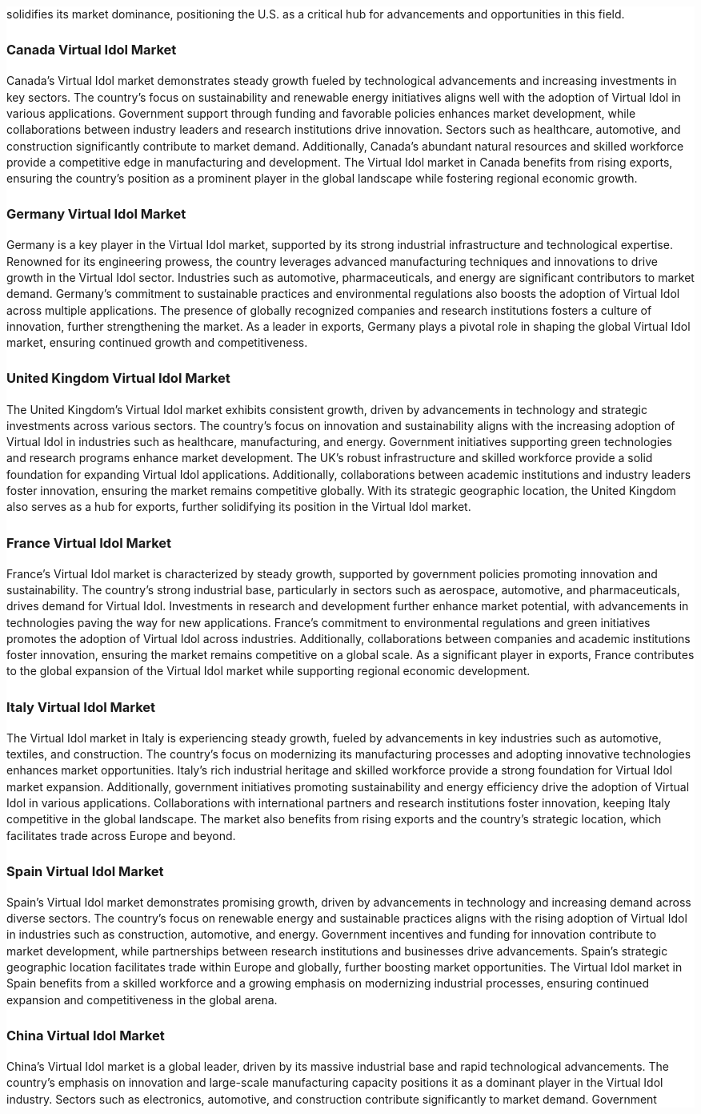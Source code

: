 solidifies its market dominance, positioning the U.S. as a critical hub for advancements and opportunities in this field.</p><h3>Canada Virtual Idol Market</h3><p>Canada&rsquo;s Virtual Idol market demonstrates steady growth fueled by technological advancements and increasing investments in key sectors. The country&rsquo;s focus on sustainability and renewable energy initiatives aligns well with the adoption of Virtual Idol in various applications. Government support through funding and favorable policies enhances market development, while collaborations between industry leaders and research institutions drive innovation. Sectors such as healthcare, automotive, and construction significantly contribute to market demand. Additionally, Canada&rsquo;s abundant natural resources and skilled workforce provide a competitive edge in manufacturing and development. The Virtual Idol market in Canada benefits from rising exports, ensuring the country&rsquo;s position as a prominent player in the global landscape while fostering regional economic growth.</p><h3>Germany Virtual Idol Market</h3><p>Germany is a key player in the Virtual Idol market, supported by its strong industrial infrastructure and technological expertise. Renowned for its engineering prowess, the country leverages advanced manufacturing techniques and innovations to drive growth in the Virtual Idol sector. Industries such as automotive, pharmaceuticals, and energy are significant contributors to market demand. Germany&rsquo;s commitment to sustainable practices and environmental regulations also boosts the adoption of Virtual Idol across multiple applications. The presence of globally recognized companies and research institutions fosters a culture of innovation, further strengthening the market. As a leader in exports, Germany plays a pivotal role in shaping the global Virtual Idol market, ensuring continued growth and competitiveness.</p><h3>United Kingdom Virtual Idol Market</h3><p>The United Kingdom&rsquo;s Virtual Idol market exhibits consistent growth, driven by advancements in technology and strategic investments across various sectors. The country&rsquo;s focus on innovation and sustainability aligns with the increasing adoption of Virtual Idol in industries such as healthcare, manufacturing, and energy. Government initiatives supporting green technologies and research programs enhance market development. The UK&rsquo;s robust infrastructure and skilled workforce provide a solid foundation for expanding Virtual Idol applications. Additionally, collaborations between academic institutions and industry leaders foster innovation, ensuring the market remains competitive globally. With its strategic geographic location, the United Kingdom also serves as a hub for exports, further solidifying its position in the Virtual Idol market.</p><h3>France Virtual Idol Market</h3><p>France&rsquo;s Virtual Idol market is characterized by steady growth, supported by government policies promoting innovation and sustainability. The country&rsquo;s strong industrial base, particularly in sectors such as aerospace, automotive, and pharmaceuticals, drives demand for Virtual Idol. Investments in research and development further enhance market potential, with advancements in technologies paving the way for new applications. France&rsquo;s commitment to environmental regulations and green initiatives promotes the adoption of Virtual Idol across industries. Additionally, collaborations between companies and academic institutions foster innovation, ensuring the market remains competitive on a global scale. As a significant player in exports, France contributes to the global expansion of the Virtual Idol market while supporting regional economic development.</p><h3>Italy Virtual Idol Market</h3><p>The Virtual Idol market in Italy is experiencing steady growth, fueled by advancements in key industries such as automotive, textiles, and construction. The country&rsquo;s focus on modernizing its manufacturing processes and adopting innovative technologies enhances market opportunities. Italy&rsquo;s rich industrial heritage and skilled workforce provide a strong foundation for Virtual Idol market expansion. Additionally, government initiatives promoting sustainability and energy efficiency drive the adoption of Virtual Idol in various applications. Collaborations with international partners and research institutions foster innovation, keeping Italy competitive in the global landscape. The market also benefits from rising exports and the country&rsquo;s strategic location, which facilitates trade across Europe and beyond.</p><h3>Spain Virtual Idol Market</h3><p>Spain&rsquo;s Virtual Idol market demonstrates promising growth, driven by advancements in technology and increasing demand across diverse sectors. The country&rsquo;s focus on renewable energy and sustainable practices aligns with the rising adoption of Virtual Idol in industries such as construction, automotive, and energy. Government incentives and funding for innovation contribute to market development, while partnerships between research institutions and businesses drive advancements. Spain&rsquo;s strategic geographic location facilitates trade within Europe and globally, further boosting market opportunities. The Virtual Idol market in Spain benefits from a skilled workforce and a growing emphasis on modernizing industrial processes, ensuring continued expansion and competitiveness in the global arena.</p><h3>China Virtual Idol Market</h3><p>China&rsquo;s Virtual Idol market is a global leader, driven by its massive industrial base and rapid technological advancements. The country&rsquo;s emphasis on innovation and large-scale manufacturing capacity positions it as a dominant player in the Virtual Idol industry. Sectors such as electronics, automotive, and construction contribute significantly to market demand. Government